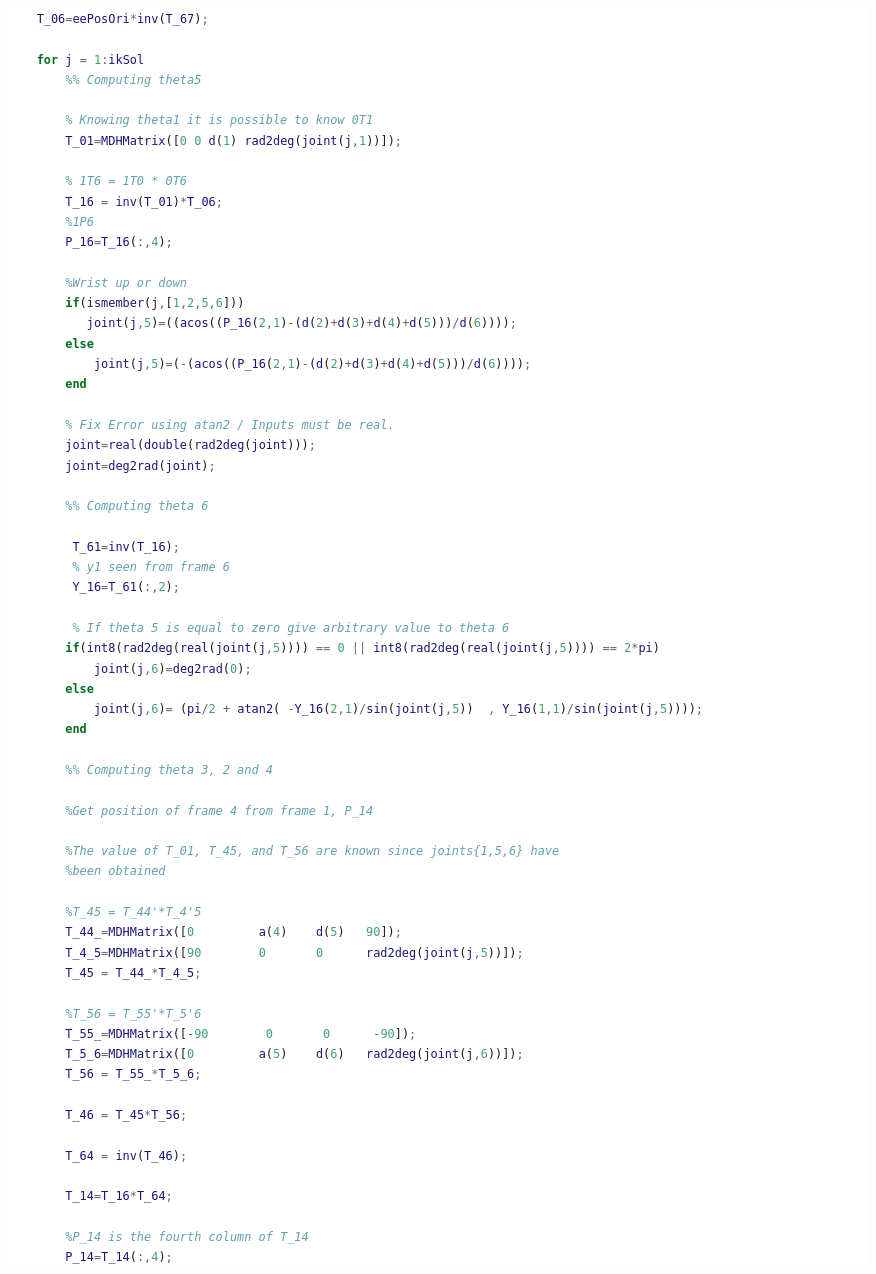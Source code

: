 ```MATLAB
    T_06=eePosOri*inv(T_67);

    for j = 1:ikSol
        %% Computing theta5
        
        % Knowing theta1 it is possible to know 0T1
        T_01=MDHMatrix([0 0 d(1) rad2deg(joint(j,1))]);

        % 1T6 = 1T0 * 0T6
        T_16 = inv(T_01)*T_06;
        %1P6
        P_16=T_16(:,4);
        
        %Wrist up or down 
        if(ismember(j,[1,2,5,6]))
           joint(j,5)=((acos((P_16(2,1)-(d(2)+d(3)+d(4)+d(5)))/d(6))));
        else
            joint(j,5)=(-(acos((P_16(2,1)-(d(2)+d(3)+d(4)+d(5)))/d(6))));
        end
        
        % Fix Error using atan2 / Inputs must be real.
        joint=real(double(rad2deg(joint)));
        joint=deg2rad(joint);

        %% Computing theta 6

         T_61=inv(T_16);
         % y1 seen from frame 6
         Y_16=T_61(:,2);
        
         % If theta 5 is equal to zero give arbitrary value to theta 6
        if(int8(rad2deg(real(joint(j,5)))) == 0 || int8(rad2deg(real(joint(j,5)))) == 2*pi)
            joint(j,6)=deg2rad(0);
        else
            joint(j,6)= (pi/2 + atan2( -Y_16(2,1)/sin(joint(j,5))  , Y_16(1,1)/sin(joint(j,5))));
        end
        
        %% Computing theta 3, 2 and 4
        
        %Get position of frame 4 from frame 1, P_14
    
        %The value of T_01, T_45, and T_56 are known since joints{1,5,6} have
        %been obtained
        
        %T_45 = T_44'*T_4'5
        T_44_=MDHMatrix([0         a(4)    d(5)   90]);
        T_4_5=MDHMatrix([90        0       0      rad2deg(joint(j,5))]);
        T_45 = T_44_*T_4_5;
        
        %T_56 = T_55'*T_5'6
        T_55_=MDHMatrix([-90        0       0      -90]);
        T_5_6=MDHMatrix([0         a(5)    d(6)   rad2deg(joint(j,6))]);
        T_56 = T_55_*T_5_6;
        
        T_46 = T_45*T_56;
        
        T_64 = inv(T_46);
    
        T_14=T_16*T_64;

        %P_14 is the fourth column of T_14
        P_14=T_14(:,4);

```